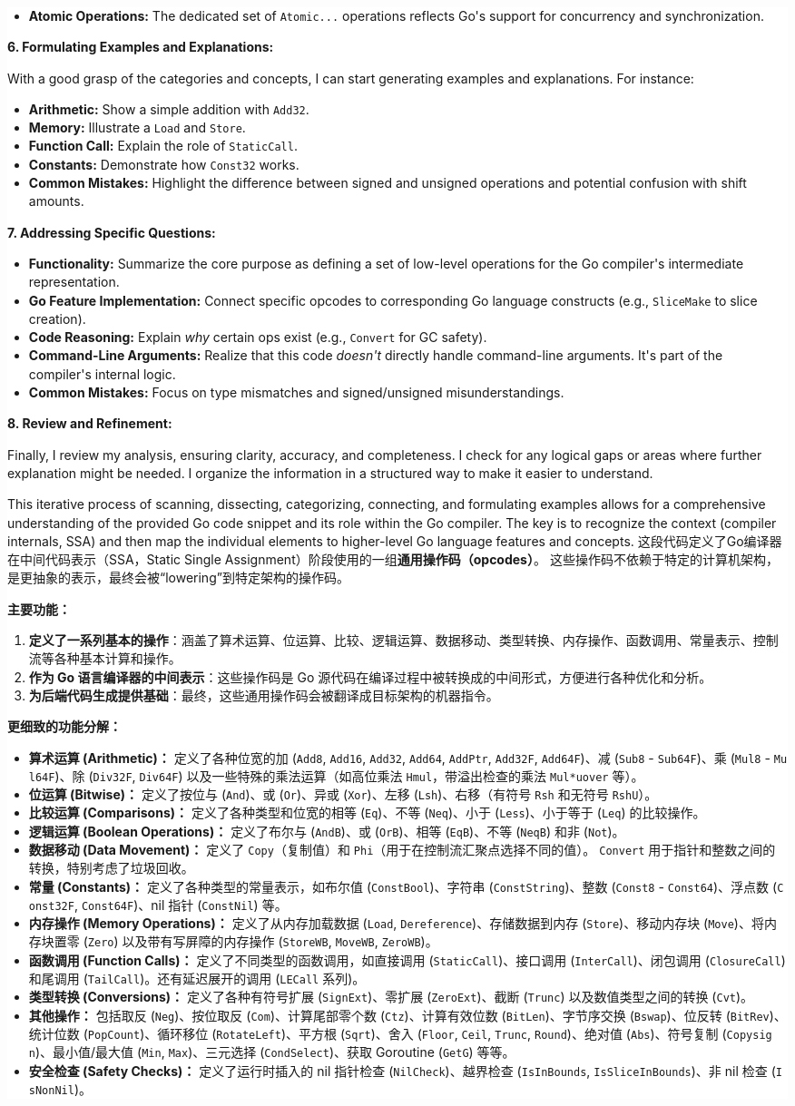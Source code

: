 * **Atomic Operations:** The dedicated set of `Atomic...` operations reflects Go's support for concurrency and synchronization.

**6. Formulating Examples and Explanations:**

With a good grasp of the categories and concepts, I can start generating examples and explanations. For instance:

* **Arithmetic:** Show a simple addition with `Add32`.
* **Memory:**  Illustrate a `Load` and `Store`.
* **Function Call:** Explain the role of `StaticCall`.
* **Constants:**  Demonstrate how `Const32` works.
* **Common Mistakes:**  Highlight the difference between signed and unsigned operations and potential confusion with shift amounts.

**7. Addressing Specific Questions:**

* **Functionality:**  Summarize the core purpose as defining a set of low-level operations for the Go compiler's intermediate representation.
* **Go Feature Implementation:** Connect specific opcodes to corresponding Go language constructs (e.g., `SliceMake` to slice creation).
* **Code Reasoning:** Explain *why* certain ops exist (e.g., `Convert` for GC safety).
* **Command-Line Arguments:** Realize that this code *doesn't* directly handle command-line arguments. It's part of the compiler's internal logic.
* **Common Mistakes:** Focus on type mismatches and signed/unsigned misunderstandings.

**8. Review and Refinement:**

Finally, I review my analysis, ensuring clarity, accuracy, and completeness. I check for any logical gaps or areas where further explanation might be needed. I organize the information in a structured way to make it easier to understand.

This iterative process of scanning, dissecting, categorizing, connecting, and formulating examples allows for a comprehensive understanding of the provided Go code snippet and its role within the Go compiler. The key is to recognize the context (compiler internals, SSA) and then map the individual elements to higher-level Go language features and concepts.
这段代码定义了Go编译器在中间代码表示（SSA，Static Single Assignment）阶段使用的一组**通用操作码（opcodes）**。 这些操作码不依赖于特定的计算机架构，是更抽象的表示，最终会被“lowering”到特定架构的操作码。

**主要功能：**

1. **定义了一系列基本的操作**：涵盖了算术运算、位运算、比较、逻辑运算、数据移动、类型转换、内存操作、函数调用、常量表示、控制流等各种基本计算和操作。
2. **作为 Go 语言编译器的中间表示**：这些操作码是 Go 源代码在编译过程中被转换成的中间形式，方便进行各种优化和分析。
3. **为后端代码生成提供基础**：最终，这些通用操作码会被翻译成目标架构的机器指令。

**更细致的功能分解：**

* **算术运算 (Arithmetic)：**  定义了各种位宽的加 (`Add8`, `Add16`, `Add32`, `Add64`, `AddPtr`, `Add32F`, `Add64F`)、减 (`Sub8` - `Sub64F`)、乘 (`Mul8` - `Mul64F`)、除 (`Div32F`, `Div64F`) 以及一些特殊的乘法运算（如高位乘法 `Hmul`，带溢出检查的乘法 `Mul*uover` 等）。
* **位运算 (Bitwise)：** 定义了按位与 (`And`)、或 (`Or`)、异或 (`Xor`)、左移 (`Lsh`)、右移（有符号 `Rsh` 和无符号 `RshU`）。
* **比较运算 (Comparisons)：** 定义了各种类型和位宽的相等 (`Eq`)、不等 (`Neq`)、小于 (`Less`)、小于等于 (`Leq`) 的比较操作。
* **逻辑运算 (Boolean Operations)：** 定义了布尔与 (`AndB`)、或 (`OrB`)、相等 (`EqB`)、不等 (`NeqB`) 和非 (`Not`)。
* **数据移动 (Data Movement)：**  定义了 `Copy`（复制值）和 `Phi`（用于在控制流汇聚点选择不同的值）。 `Convert` 用于指针和整数之间的转换，特别考虑了垃圾回收。
* **常量 (Constants)：** 定义了各种类型的常量表示，如布尔值 (`ConstBool`)、字符串 (`ConstString`)、整数 (`Const8` - `Const64`)、浮点数 (`Const32F`, `Const64F`)、nil 指针 (`ConstNil`) 等。
* **内存操作 (Memory Operations)：** 定义了从内存加载数据 (`Load`, `Dereference`)、存储数据到内存 (`Store`)、移动内存块 (`Move`)、将内存块置零 (`Zero`) 以及带有写屏障的内存操作 (`StoreWB`, `MoveWB`, `ZeroWB`)。
* **函数调用 (Function Calls)：** 定义了不同类型的函数调用，如直接调用 (`StaticCall`)、接口调用 (`InterCall`)、闭包调用 (`ClosureCall`) 和尾调用 (`TailCall`)。还有延迟展开的调用 (`LECall` 系列)。
* **类型转换 (Conversions)：** 定义了各种有符号扩展 (`SignExt`)、零扩展 (`ZeroExt`)、截断 (`Trunc`) 以及数值类型之间的转换 (`Cvt`)。
* **其他操作：** 包括取反 (`Neg`)、按位取反 (`Com`)、计算尾部零个数 (`Ctz`)、计算有效位数 (`BitLen`)、字节序交换 (`Bswap`)、位反转 (`BitRev`)、统计位数 (`PopCount`)、循环移位 (`RotateLeft`)、平方根 (`Sqrt`)、舍入 (`Floor`, `Ceil`, `Trunc`, `Round`)、绝对值 (`Abs`)、符号复制 (`Copysign`)、最小值/最大值 (`Min`, `Max`)、三元选择 (`CondSelect`)、获取 Goroutine (`GetG`) 等等。
* **安全检查 (Safety Checks)：**  定义了运行时插入的 nil 指针检查 (`NilCheck`)、越界检查 (`IsInBounds`, `IsSliceInBounds`)、非 nil 检查 (`IsNonNil`)。